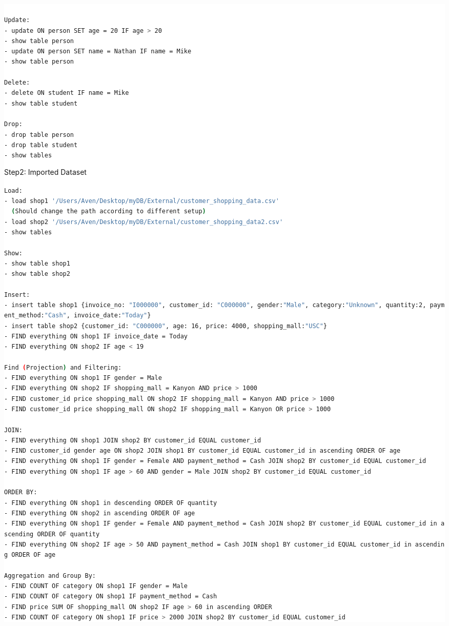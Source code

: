 ```bash

Update:
- update ON person SET age = 20 IF age > 20
- show table person
- update ON person SET name = Nathan IF name = Mike
- show table person

Delete:
- delete ON student IF name = Mike
- show table student

Drop:
- drop table person
- drop table student
- show tables
```
Step2: Imported Dataset
```bash
Load:
- load shop1 '/Users/Aven/Desktop/myDB/External/customer_shopping_data.csv'
  (Should change the path according to different setup)
- load shop2 '/Users/Aven/Desktop/myDB/External/customer_shopping_data2.csv'
- show tables

Show:
- show table shop1
- show table shop2

Insert: 
- insert table shop1 {invoice_no: "I000000", customer_id: "C000000", gender:"Male", category:"Unknown", quantity:2, payment_method:"Cash", invoice_date:"Today"}
- insert table shop2 {customer_id: "C000000", age: 16, price: 4000, shopping_mall:"USC"}
- FIND everything ON shop1 IF invoice_date = Today
- FIND everything ON shop2 IF age < 19

Find (Projection) and Filtering:
- FIND everything ON shop1 IF gender = Male
- FIND everything ON shop2 IF shopping_mall = Kanyon AND price > 1000
- FIND customer_id price shopping_mall ON shop2 IF shopping_mall = Kanyon AND price > 1000
- FIND customer_id price shopping_mall ON shop2 IF shopping_mall = Kanyon OR price > 1000

JOIN:
- FIND everything ON shop1 JOIN shop2 BY customer_id EQUAL customer_id
- FIND customer_id gender age ON shop2 JOIN shop1 BY customer_id EQUAL customer_id in ascending ORDER OF age
- FIND everything ON shop1 IF gender = Female AND payment_method = Cash JOIN shop2 BY customer_id EQUAL customer_id
- FIND everything ON shop1 IF age > 60 AND gender = Male JOIN shop2 BY customer_id EQUAL customer_id

ORDER BY:
- FIND everything ON shop1 in descending ORDER OF quantity
- FIND everything ON shop2 in ascending ORDER OF age
- FIND everything ON shop1 IF gender = Female AND payment_method = Cash JOIN shop2 BY customer_id EQUAL customer_id in ascending ORDER OF quantity
- FIND everything ON shop2 IF age > 50 AND payment_method = Cash JOIN shop1 BY customer_id EQUAL customer_id in ascending ORDER OF age

Aggregation and Group By:
- FIND COUNT OF category ON shop1 IF gender = Male
- FIND COUNT OF category ON shop1 IF payment_method = Cash
- FIND price SUM OF shopping_mall ON shop2 IF age > 60 in ascending ORDER
- FIND COUNT OF category ON shop1 IF price > 2000 JOIN shop2 BY customer_id EQUAL customer_id
```